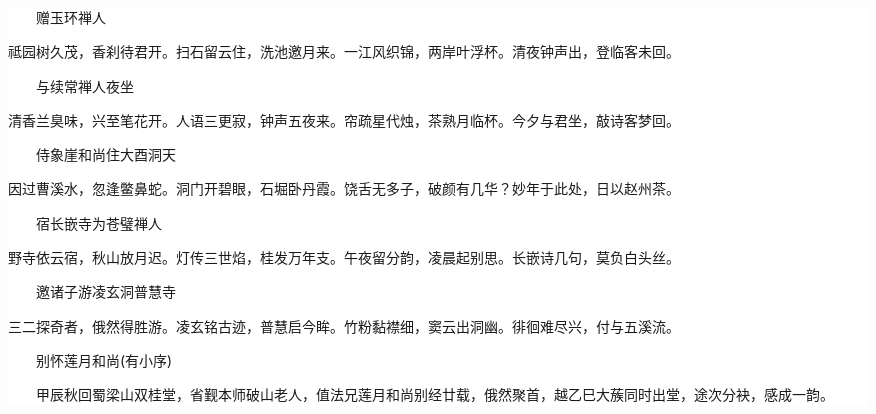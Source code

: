 　　赠玉环禅人

祗园树久茂，香刹待君开。扫石留云住，洗池邀月来。一江风织锦，两岸叶浮杯。清夜钟声出，登临客未回。

　　与续常禅人夜坐

清香兰臭味，兴至笔花开。人语三更寂，钟声五夜来。帘疏星代烛，茶熟月临杯。今夕与君坐，敲诗客梦回。

　　侍象崖和尚住大酉洞天

因过曹溪水，忽逢鳖鼻蛇。洞门开碧眼，石堀卧丹霞。饶舌无多子，破颜有几华？妙年于此处，日以赵州茶。

　　宿长嵌寺为苍璧禅人

野寺依云宿，秋山放月迟。灯传三世焰，桂发万年支。午夜留分韵，凌晨起别思。长嵌诗几句，莫负白头丝。

　　邀诸子游凌玄洞普慧寺

三二探奇者，俄然得胜游。凌玄铭古迹，普慧启今眸。竹粉黏襟细，窦云出洞幽。徘徊难尽兴，付与五溪流。

　　别怀莲月和尚(有小序)

　　甲辰秋回蜀梁山双桂堂，省觐本师破山老人，值法兄莲月和尚别经廿载，俄然聚首，越乙巳大蔟同时出堂，途次分袂，感成一韵。

